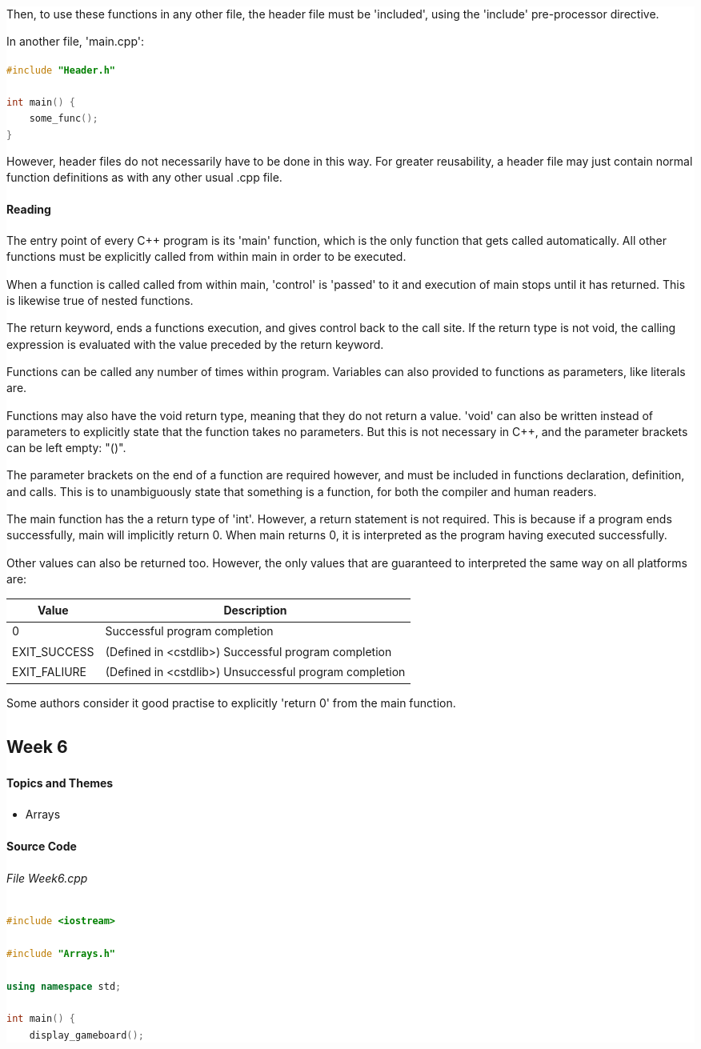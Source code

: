 Then, to use these functions in any other file, the header file must be 'included', using the 'include' pre-processor directive.

In another file, 'main.cpp':

```cpp
#include "Header.h"

int main() {
	some_func();
}
```

However, header files do not necessarily have to be done in this way. For greater reusability, a header file may just contain normal function definitions as with any other usual .cpp file.
#### Reading
The entry point of every C++ program is its 'main' function, which is the only function that gets called automatically. All other functions must be explicitly called from within main in order to be executed.

When a function is called called from within main, 'control' is 'passed' to it and execution of main stops until it has returned. This is likewise true of nested functions.

The return keyword, ends a functions execution, and gives control back to the call site. If the return type is not void, the calling expression is evaluated with the value preceded by the return keyword.

Functions can be called any number of times within program. Variables can also provided to functions as parameters, like literals are.

Functions may also have the void return type, meaning that they do not return a value. 'void' can also be written instead of parameters to explicitly state that the function takes no parameters. But this is not necessary in C++, and the parameter brackets can be left empty: "()".

The parameter brackets on the end of a function are required however, and must be included in functions declaration, definition, and calls. This is to unambiguously state that something is a function, for both the compiler and human readers.

The main function has the a return type of 'int'. However, a return statement is not required. This is because if a program ends successfully, main will implicitly return 0. When main returns 0, it is interpreted as the program having executed successfully.

Other values can also be returned too. However, the only values that are guaranteed to interpreted the same way on all platforms are:

| Value        | Description                                              |
| ------------ | -------------------------------------------------------- |
| 0            | Successful program completion                            |
| EXIT_SUCCESS | (Defined in \<cstdlib\>) Successful program completion   |
| EXIT_FALIURE | (Defined in \<cstdlib\>) Unsuccessful program completion |
Some authors consider it good practise to explicitly 'return 0' from the main function.
## Week 6
#### Topics and Themes
- Arrays
#### Source Code
###### File Week6.cpp
```cpp
#include <iostream>

#include "Arrays.h"

using namespace std;

int main() {
	display_gameboard();
```